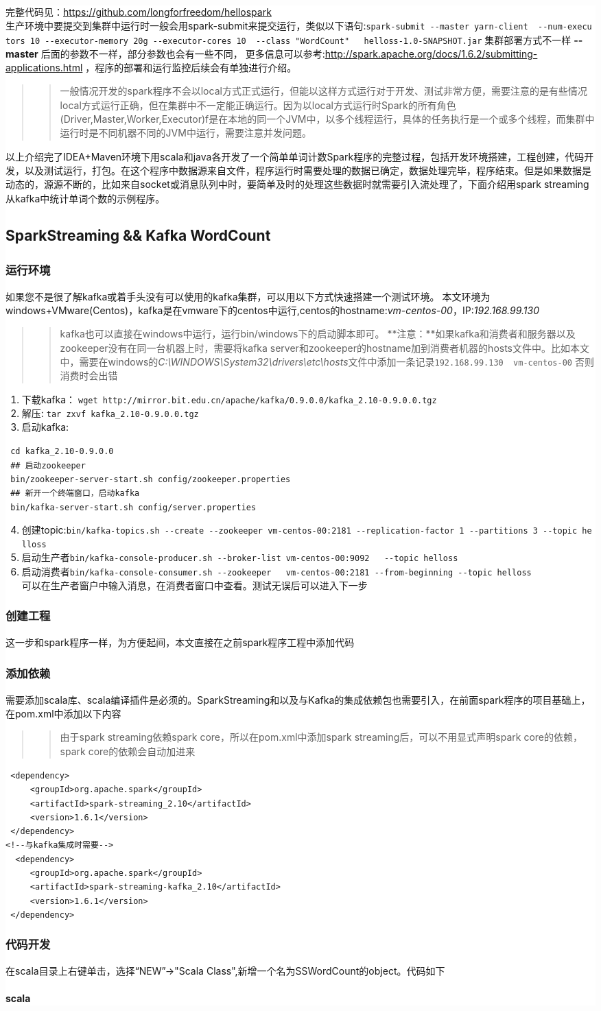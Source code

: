 完整代码见：<https://github.com/longforfreedom/hellospark>    
生产环境中要提交到集群中运行时一般会用spark-submit来提交运行，类似以下语句:`spark-submit --master yarn-client  --num-executors 10 --executor-memory 20g --executor-cores 10  --class "WordCount"   helloss-1.0-SNAPSHOT.jar`
集群部署方式不一样 **--master** 后面的参数不一样，部分参数也会有一些不同， 更多信息可以参考:<http://spark.apache.org/docs/1.6.2/submitting-applications.html>  ，程序的部署和运行监控后续会有单独进行介绍。  

>>一般情况开发的spark程序不会以local方式正式运行，但能以这样方式运行对于开发、测试非常方便，需要注意的是有些情况local方式运行正确，但在集群中不一定能正确运行。因为以local方式运行时Spark的所有角色(Driver,Master,Worker,Executor)f是在本地的同一个JVM中，以多个线程运行，具体的任务执行是一个或多个线程，而集群中运行时是不同机器不同的JVM中运行，需要注意并发问题。

以上介绍完了IDEA+Maven环境下用scala和java各开发了一个简单单词计数Spark程序的完整过程，包括开发环境搭建，工程创建，代码开发，以及测试运行，打包。在这个程序中数据源来自文件，程序运行时需要处理的数据已确定，数据处理完毕，程序结束。但是如果数据是动态的，源源不断的，比如来自socket或消息队列中时，要简单及时的处理这些数据时就需要引入流处理了，下面介绍用spark streaming从kafka中统计单词个数的示例程序。

## SparkStreaming && Kafka WordCount
### 运行环境
如果您不是很了解kafka或着手头没有可以使用的kafka集群，可以用以下方式快速搭建一个测试环境。
本文环境为windows+VMware(Centos)，kafka是在vmware下的centos中运行,centos的hostname:*vm-centos-00*，IP:*192.168.99.130*
>>kafka也可以直接在windows中运行，运行bin/windows下的启动脚本即可。
>>**注意：**如果kafka和消费者和服务器以及zookeeper没有在同一台机器上时，需要将kafka server和zookeeper的hostname加到消费者机器的hosts文件中。比如本文中，需要在windows的*C:\WINDOWS\System32\drivers\etc\hosts*文件中添加一条记录`192.168.99.130  vm-centos-00`  否则消费时会出错  

1. 下载kafka： `wget http://mirror.bit.edu.cn/apache/kafka/0.9.0.0/kafka_2.10-0.9.0.0.tgz`  
2. 解压: `tar zxvf kafka_2.10-0.9.0.0.tgz `
3. 启动kafka: 
```
 cd kafka_2.10-0.9.0.0   
 ## 启动zookeeper
 bin/zookeeper-server-start.sh config/zookeeper.properties
 ## 新开一个终端窗口，启动kafka
 bin/kafka-server-start.sh config/server.properties
```
4. 创建topic:`bin/kafka-topics.sh --create --zookeeper vm-centos-00:2181 --replication-factor 1 --partitions 3 --topic helloss`   
5. 启动生产者`bin/kafka-console-producer.sh --broker-list vm-centos-00:9092   --topic helloss`    
6. 启动消费者`bin/kafka-console-consumer.sh --zookeeper   vm-centos-00:2181 --from-beginning --topic helloss`     
可以在生产者窗户中输入消息，在消费者窗口中查看。测试无误后可以进入下一步
###  创建工程
这一步和spark程序一样，为方便起间，本文直接在之前spark程序工程中添加代码
### 添加依赖
需要添加scala库、scala编译插件是必须的。SparkStreaming和以及与Kafka的集成依赖包也需要引入，在前面spark程序的项目基础上，在pom.xml中添加以下内容
>>由于spark streaming依赖spark core，所以在pom.xml中添加spark streaming后，可以不用显式声明spark core的依赖，spark core的依赖会自动加进来
```
 <dependency>
     <groupId>org.apache.spark</groupId>
     <artifactId>spark-streaming_2.10</artifactId>
     <version>1.6.1</version>
 </dependency>
<!--与kafka集成时需要-->
  <dependency>
     <groupId>org.apache.spark</groupId>
     <artifactId>spark-streaming-kafka_2.10</artifactId>
     <version>1.6.1</version>
 </dependency>
```
### 代码开发
在scala目录上右键单击，选择“NEW”->"Scala Class",新增一个名为SSWordCount的object。代码如下
#### scala